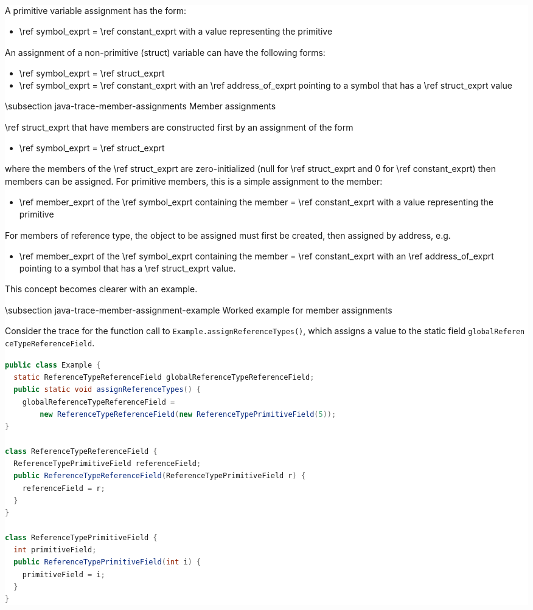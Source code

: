 A primitive variable assignment has the form:
- \ref symbol_exprt = \ref constant_exprt with a value representing the primitive

An assignment of a non-primitive (struct) variable can have the following forms:
- \ref symbol_exprt = \ref struct_exprt
- \ref symbol_exprt = \ref constant_exprt with an \ref address_of_exprt pointing to a symbol that has a \ref struct_exprt value

\subsection java-trace-member-assignments Member assignments

\ref struct_exprt that have members are constructed first by an assignment of
the form
- \ref symbol_exprt = \ref struct_exprt

where the members of the \ref struct_exprt are zero-initialized (null for
\ref struct_exprt and 0 for \ref constant_exprt)
then members can be assigned. For primitive members, this is a simple assignment
to the member:
- \ref member_exprt of the \ref symbol_exprt containing the member = \ref constant_exprt with a value representing the primitive

For members of reference type, the object to be assigned must first be created,
then assigned by address, e.g.
- \ref member_exprt of the \ref symbol_exprt containing the member = \ref constant_exprt with an \ref address_of_exprt pointing to a symbol that has a \ref struct_exprt value.

This concept becomes clearer with an example.

\subsection java-trace-member-assignment-example Worked example for member assignments

Consider the trace for the function call to `Example.assignReferenceTypes()`,
which assigns a value to the static field `globalReferenceTypeReferenceField`.

```java
public class Example {
  static ReferenceTypeReferenceField globalReferenceTypeReferenceField;
  public static void assignReferenceTypes() {
    globalReferenceTypeReferenceField =
        new ReferenceTypeReferenceField(new ReferenceTypePrimitiveField(5));
}

class ReferenceTypeReferenceField {
  ReferenceTypePrimitiveField referenceField;
  public ReferenceTypeReferenceField(ReferenceTypePrimitiveField r) {
    referenceField = r;
  }
}

class ReferenceTypePrimitiveField {
  int primitiveField;
  public ReferenceTypePrimitiveField(int i) {
    primitiveField = i;
  }
}
```
